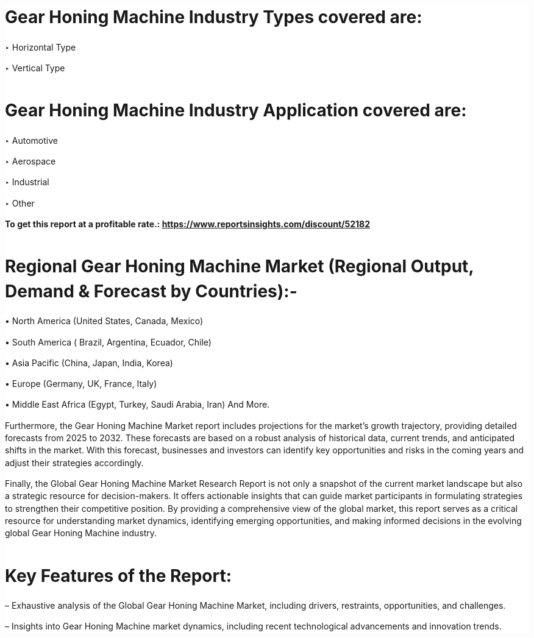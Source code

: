 # <strong>Gear Honing Machine Industry Types covered are:</strong>

‣ Horizontal Type

‣ Vertical Type

# <strong>Gear Honing Machine Industry Application covered are:</strong>

‣ Automotive

‣ Aerospace

‣ Industrial

‣ Other

<strong>To get this report at a profitable rate.: <a href=https://www.reportsinsights.com/discount/52182>https://www.reportsinsights.com/discount/52182</a></strong>

# <strong>Regional Gear Honing Machine Market (Regional Output, Demand &amp; Forecast by Countries):-</strong>

• North America (United States, Canada, Mexico)

• South America ( Brazil, Argentina, Ecuador, Chile)

• Asia Pacific (China, Japan, India, Korea)

• Europe (Germany, UK, France, Italy)

• Middle East Africa (Egypt, Turkey, Saudi Arabia, Iran) And More.

Furthermore, the Gear Honing Machine Market report includes projections for the market’s growth trajectory, providing detailed forecasts from 2025 to 2032. These forecasts are based on a robust analysis of historical data, current trends, and anticipated shifts in the market. With this forecast, businesses and investors can identify key opportunities and risks in the coming years and adjust their strategies accordingly.

Finally, the Global Gear Honing Machine Market Research Report is not only a snapshot of the current market landscape but also a strategic resource for decision-makers. It offers actionable insights that can guide market participants in formulating strategies to strengthen their competitive position. By providing a comprehensive view of the global market, this report serves as a critical resource for understanding market dynamics, identifying emerging opportunities, and making informed decisions in the evolving global Gear Honing Machine industry.

# <strong>Key Features of the Report:</strong>

– Exhaustive analysis of the Global Gear Honing Machine Market, including drivers, restraints, opportunities, and challenges.

– Insights into Gear Honing Machine market dynamics, including recent technological advancements and innovation trends.
